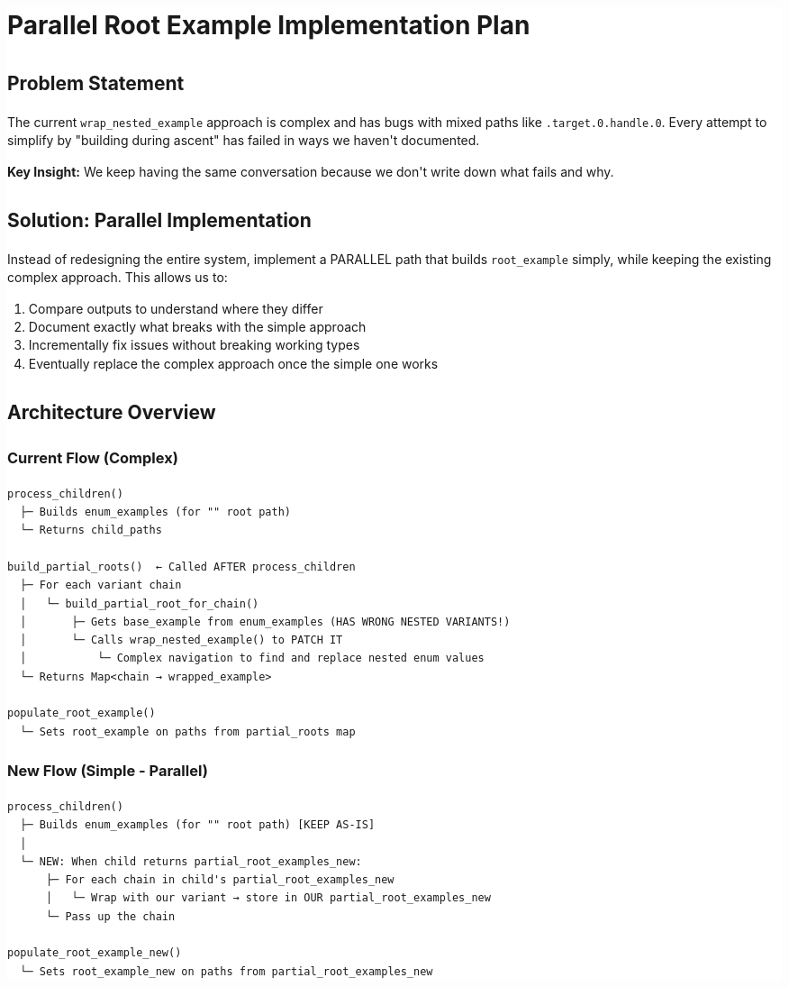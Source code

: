 # Parallel Root Example Implementation Plan

## Problem Statement

The current `wrap_nested_example` approach is complex and has bugs with mixed paths like `.target.0.handle.0`. Every attempt to simplify by "building during ascent" has failed in ways we haven't documented.

**Key Insight:** We keep having the same conversation because we don't write down what fails and why.

## Solution: Parallel Implementation

Instead of redesigning the entire system, implement a PARALLEL path that builds `root_example` simply, while keeping the existing complex approach. This allows us to:

1. Compare outputs to understand where they differ
2. Document exactly what breaks with the simple approach
3. Incrementally fix issues without breaking working types
4. Eventually replace the complex approach once the simple one works

## Architecture Overview

### Current Flow (Complex)
```
process_children()
  ├─ Builds enum_examples (for "" root path)
  └─ Returns child_paths

build_partial_roots()  ← Called AFTER process_children
  ├─ For each variant chain
  │   └─ build_partial_root_for_chain()
  │       ├─ Gets base_example from enum_examples (HAS WRONG NESTED VARIANTS!)
  │       └─ Calls wrap_nested_example() to PATCH IT
  │           └─ Complex navigation to find and replace nested enum values
  └─ Returns Map<chain → wrapped_example>

populate_root_example()
  └─ Sets root_example on paths from partial_roots map
```

### New Flow (Simple - Parallel)
```
process_children()
  ├─ Builds enum_examples (for "" root path) [KEEP AS-IS]
  │
  └─ NEW: When child returns partial_root_examples_new:
      ├─ For each chain in child's partial_root_examples_new
      │   └─ Wrap with our variant → store in OUR partial_root_examples_new
      └─ Pass up the chain

populate_root_example_new()
  └─ Sets root_example_new on paths from partial_root_examples_new
```
